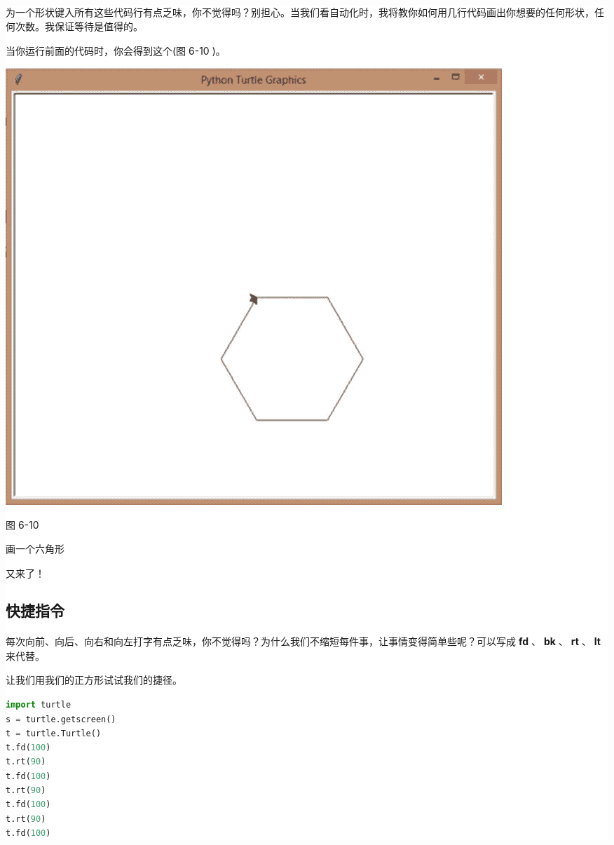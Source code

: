 为一个形状键入所有这些代码行有点乏味，你不觉得吗？别担心。当我们看自动化时，我将教你如何用几行代码画出你想要的任何形状，任何次数。我保证等待是值得的。

当你运行前面的代码时，你会得到这个(图 6-10 )。

![img/505805_1_En_6_Fig10_HTML.jpg](img/505805_1_En_6_Fig10_HTML.jpg)

图 6-10

画一个六角形

又来了！

## 快捷指令

每次向前、向后、向右和向左打字有点乏味，你不觉得吗？为什么我们不缩短每件事，让事情变得简单些呢？可以写成 **fd** 、 **bk** 、 **rt** 、 **lt** 来代替。

让我们用我们的正方形试试我们的捷径。

```py
import turtle
s = turtle.getscreen()
t = turtle.Turtle()
t.fd(100)
t.rt(90)
t.fd(100)
t.rt(90)
t.fd(100)
t.rt(90)
t.fd(100)

```
